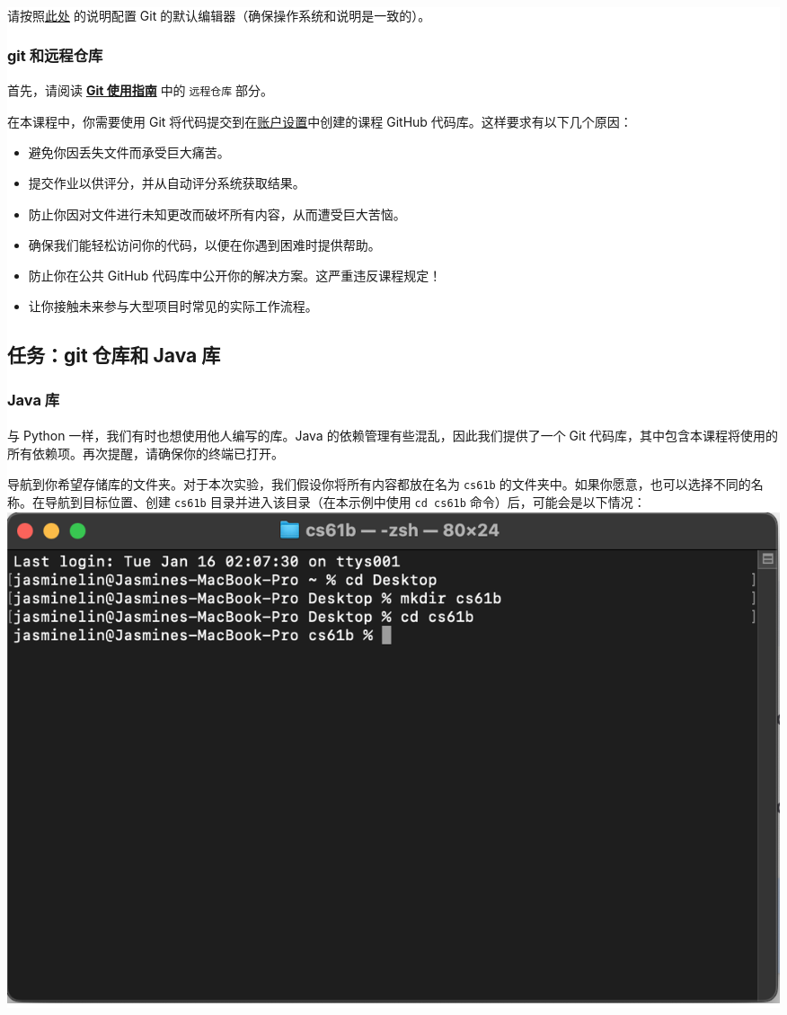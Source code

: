请按照[此处](https://git-scm.com/book/en/v2/Appendix-C%3A-Git-Commands-Setup-and-Config) 的说明配置 Git 的默认编辑器（确保操作系统和说明是一致的）。

### git 和远程仓库

首先，请阅读 **[Git 使用指南](https://sp25.datastructur.es/resources/guides/git/#d-remote-repositories)** 中的 `远程仓库` 部分。

在本课程中，你需要使用 Git 将代码提交到在[账户设置](https://sp25.datastructur.es/labs/lab01/#task-setting-up-accounts)中创建的课程 GitHub 代码库。这样要求有以下几个原因：

- 避免你因丢失文件而承受巨大痛苦。

- 提交作业以供评分，并从自动评分系统获取结果。

- 防止你因对文件进行未知更改而破坏所有内容，从而遭受巨大苦恼。

- 确保我们能轻松访问你的代码，以便在你遇到困难时提供帮助。

- 防止你在公共 GitHub 代码库中公开你的解决方案。这严重违反课程规定！

- 让你接触未来参与大型项目时常见的实际工作流程。

## 任务：git 仓库和 Java 库

### Java 库

与 Python 一样，我们有时也想使用他人编写的库。Java 的依赖管理有些混乱，因此我们提供了一个 Git 代码库，其中包含本课程将使用的所有依赖项。再次提醒，请确保你的终端已打开。

导航到你希望存储库的文件夹。对于本次实验，我们假设你将所有内容都放在名为 `cs61b` 的文件夹中。如果你愿意，也可以选择不同的名称。在导航到目标位置、创建 `cs61b` 目录并进入该目录（在本示例中使用 `cd cs61b` 命令）后，可能会是以下情况：
![alt text](images/lab01/image1.png)
